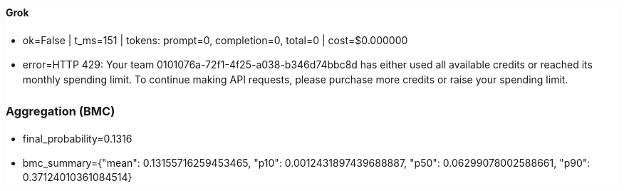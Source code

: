 #### Grok

- ok=False | t_ms=151 | tokens: prompt=0, completion=0, total=0 | cost=$0.000000

- error=HTTP 429: Your team 0101076a-72f1-4f25-a038-b346d74bbc8d has either used all available credits or reached its monthly spending limit. To continue making API requests, please purchase more credits or raise your spending limit.

### Aggregation (BMC)

- final_probability=0.1316

- bmc_summary={"mean": 0.13155716259453465, "p10": 0.0012431897439688887, "p50": 0.06299078002588661, "p90": 0.37124010361084514}